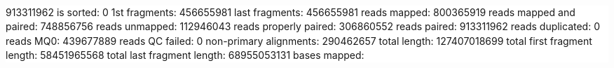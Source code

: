    <td style="text-align:left;"> 913311962 </td>
  </tr>
  <tr>
   <td style="text-align:left;"> is sorted: </td>
   <td style="text-align:left;"> 0 </td>
  </tr>
  <tr>
   <td style="text-align:left;"> 1st fragments: </td>
   <td style="text-align:left;"> 456655981 </td>
  </tr>
  <tr>
   <td style="text-align:left;"> last fragments: </td>
   <td style="text-align:left;"> 456655981 </td>
  </tr>
  <tr>
   <td style="text-align:left;"> reads mapped: </td>
   <td style="text-align:left;"> 800365919 </td>
  </tr>
  <tr>
   <td style="text-align:left;"> reads mapped and paired: </td>
   <td style="text-align:left;"> 748856756 </td>
  </tr>
  <tr>
   <td style="text-align:left;"> reads unmapped: </td>
   <td style="text-align:left;"> 112946043 </td>
  </tr>
  <tr>
   <td style="text-align:left;"> reads properly paired: </td>
   <td style="text-align:left;"> 306860552 </td>
  </tr>
  <tr>
   <td style="text-align:left;"> reads paired: </td>
   <td style="text-align:left;"> 913311962 </td>
  </tr>
  <tr>
   <td style="text-align:left;"> reads duplicated: </td>
   <td style="text-align:left;"> 0 </td>
  </tr>
  <tr>
   <td style="text-align:left;"> reads MQ0: </td>
   <td style="text-align:left;"> 439677889 </td>
  </tr>
  <tr>
   <td style="text-align:left;"> reads QC failed: </td>
   <td style="text-align:left;"> 0 </td>
  </tr>
  <tr>
   <td style="text-align:left;"> non-primary alignments: </td>
   <td style="text-align:left;"> 290462657 </td>
  </tr>
  <tr>
   <td style="text-align:left;"> total length: </td>
   <td style="text-align:left;"> 127407018699 </td>
  </tr>
  <tr>
   <td style="text-align:left;"> total first fragment length: </td>
   <td style="text-align:left;"> 58451965568 </td>
  </tr>
  <tr>
   <td style="text-align:left;"> total last fragment length: </td>
   <td style="text-align:left;"> 68955053131 </td>
  </tr>
  <tr>
   <td style="text-align:left;"> bases mapped: </td>
